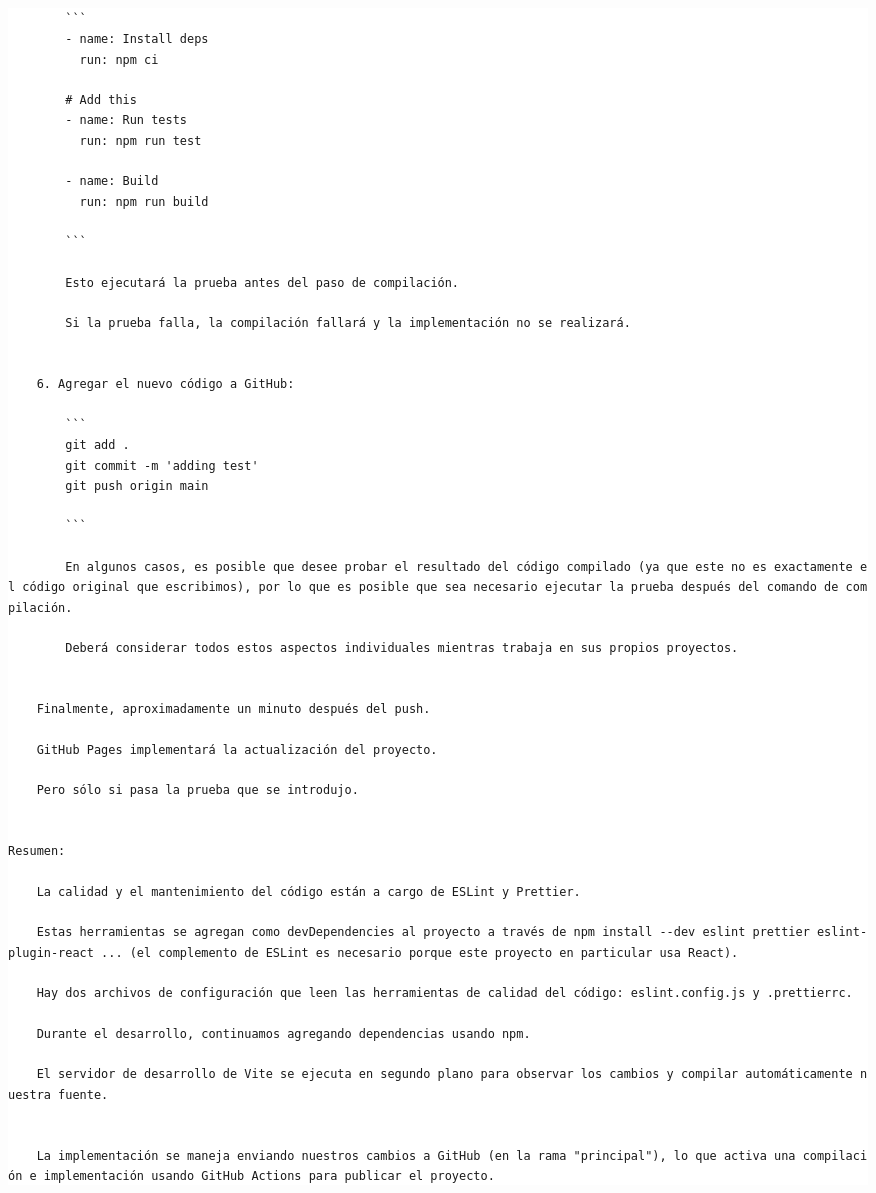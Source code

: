 			```
			- name: Install deps
			  run: npm ci

			# Add this
			- name: Run tests
			  run: npm run test

			- name: Build
			  run: npm run build

			```
			
			Esto ejecutará la prueba antes del paso de compilación.
			
			Si la prueba falla, la compilación fallará y la implementación no se realizará.
			
			
		6. Agregar el nuevo código a GitHub: 
			
			```
			git add .
			git commit -m 'adding test'
			git push origin main

			```
			
			En algunos casos, es posible que desee probar el resultado del código compilado (ya que este no es exactamente el código original que escribimos), por lo que es posible que sea necesario ejecutar la prueba después del comando de compilación.
			
			Deberá considerar todos estos aspectos individuales mientras trabaja en sus propios proyectos.

			
		Finalmente, aproximadamente un minuto después del push. 
		
		GitHub Pages implementará la actualización del proyecto.
		
		Pero sólo si pasa la prueba que se introdujo.
		
	
	Resumen: 
		
		La calidad y el mantenimiento del código están a cargo de ESLint y Prettier.
		
		Estas herramientas se agregan como devDependencies al proyecto a través de npm install --dev eslint prettier eslint-plugin-react ... (el complemento de ESLint es necesario porque este proyecto en particular usa React).
		
		Hay dos archivos de configuración que leen las herramientas de calidad del código: eslint.config.js y .prettierrc.
		
		Durante el desarrollo, continuamos agregando dependencias usando npm.
		
		El servidor de desarrollo de Vite se ejecuta en segundo plano para observar los cambios y compilar automáticamente nuestra fuente.
		
		
		La implementación se maneja enviando nuestros cambios a GitHub (en la rama "principal"), lo que activa una compilación e implementación usando GitHub Actions para publicar el proyecto.
		